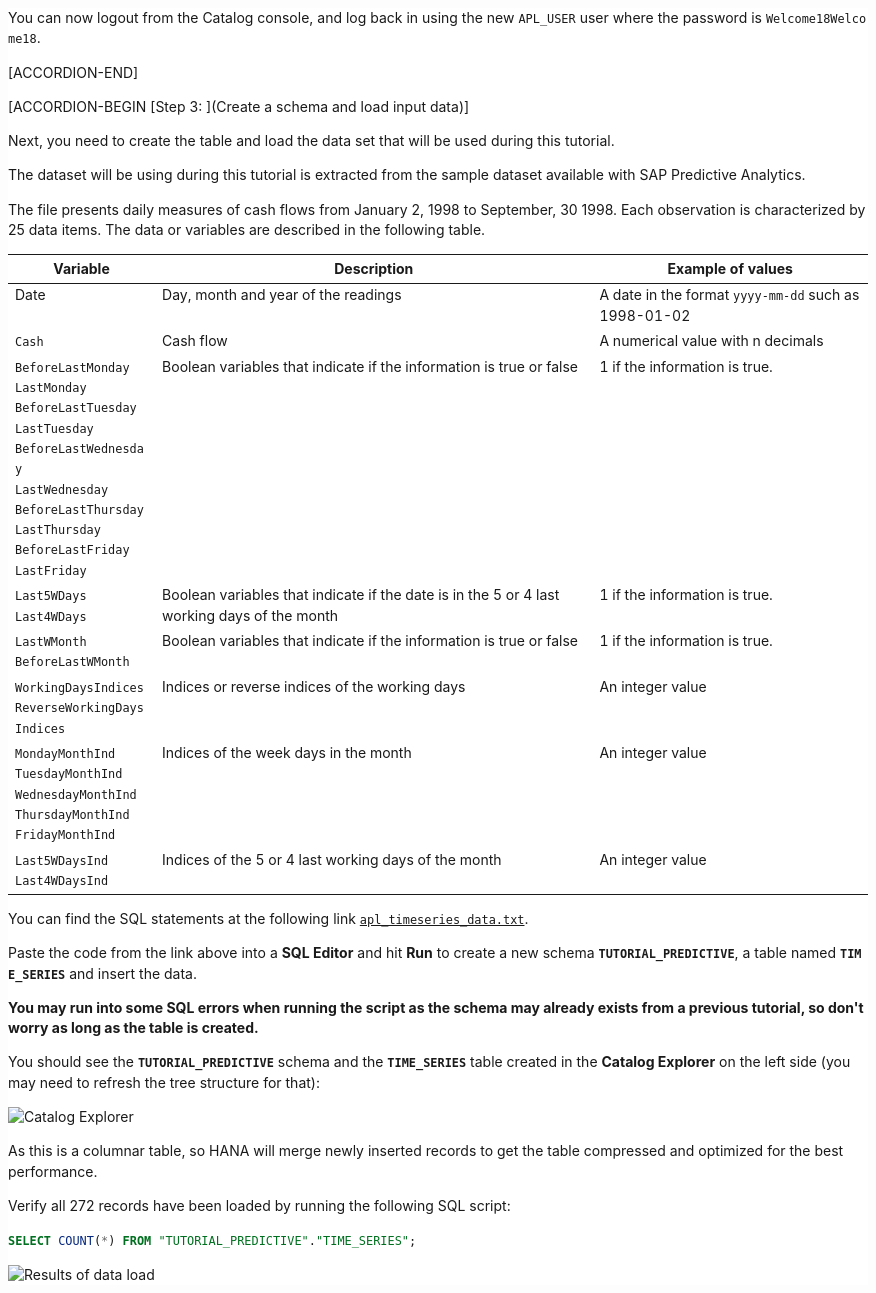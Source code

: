 You can now logout from the Catalog console, and log back in using the new `APL_USER` user where the password is `Welcome18Welcome18`.

[ACCORDION-END]

[ACCORDION-BEGIN [Step 3: ](Create a schema and load input data)]

Next, you need to create the table and load the data set that will be used during this tutorial.

The dataset will be using during this tutorial is extracted from the sample dataset available with SAP Predictive Analytics.

The file presents daily measures of cash flows from January 2, 1998 to September, 30 1998. Each observation is characterized by 25 data items. The data or variables are described in the following table.

| Variable | Description | Example of values
| --------------|--------------|--------------
| Date | Day, month and year of the readings | A date in the format `yyyy-mm-dd` such as 1998-01-02
| <nobr>`Cash`</nobr> | Cash flow | A numerical value with n decimals
| <nobr>`BeforeLastMonday`</nobr> <br><nobr>`LastMonday`</nobr> <br><nobr>`BeforeLastTuesday`</nobr> <br><nobr>`LastTuesday`</nobr> <br><nobr>`BeforeLastWednesday`</nobr> <br><nobr>`LastWednesday`</nobr> <br><nobr>`BeforeLastThursday`</nobr> <br><nobr>`LastThursday`</nobr> <br><nobr>`BeforeLastFriday`</nobr> <br><nobr>`LastFriday`</nobr> | Boolean variables that indicate if the information is true or false | 1 if the information is true.
| <nobr>`Last5WDays`</nobr> <br><nobr>`Last4WDays`</nobr> | Boolean variables that indicate if the date is in the 5 or 4 last working days of the month | 1 if the information is true.
| <nobr>`LastWMonth`</nobr> <br><nobr>`BeforeLastWMonth`</nobr> | Boolean variables that indicate if the information is true or false | 1 if the information is true.
| <nobr>`WorkingDaysIndices`</nobr> <br><nobr>`ReverseWorkingDaysIndices`</nobr> | Indices or reverse indices of the working days | An integer value
| <nobr>`MondayMonthInd`</nobr> <br><nobr>`TuesdayMonthInd`</nobr> <br><nobr>`WednesdayMonthInd`</nobr> <br><nobr>`ThursdayMonthInd`</nobr> <br><nobr>`FridayMonthInd`</nobr> | Indices of the week days in the month | An integer value
| <nobr>`Last5WDaysInd`</nobr> <br><nobr>`Last4WDaysInd`</nobr> | Indices of the 5 or 4 last working days of the month | An integer value

You can find the SQL statements at the following link [`apl_timeseries_data.txt`](https://raw.githubusercontent.com/SAPDocuments/Tutorials/master/tutorials/teched-2016-11/apl_timeseries_data.txt).

Paste the code from the link above into a **SQL Editor** and hit **Run** to create a new schema **`TUTORIAL_PREDICTIVE`**, a table named **`TIME_SERIES`** and insert the data.

**You may run into some SQL errors when running the script as the schema may already exists from a previous tutorial, so don't worry as long as the table is created.**

You should see the **`TUTORIAL_PREDICTIVE`** schema and the **`TIME_SERIES`** table created in the **Catalog Explorer** on the left side (you may need to refresh the tree structure for that):

![Catalog Explorer](hanaapltimeseries05a.png)

As this is a columnar table, so HANA will merge newly inserted records to get the table compressed and optimized for the best performance.

Verify all 272 records have been loaded by running the following SQL script:

```SQL
SELECT COUNT(*) FROM "TUTORIAL_PREDICTIVE"."TIME_SERIES";
```

![Results of data load](hanaapltimeseries05.png)
